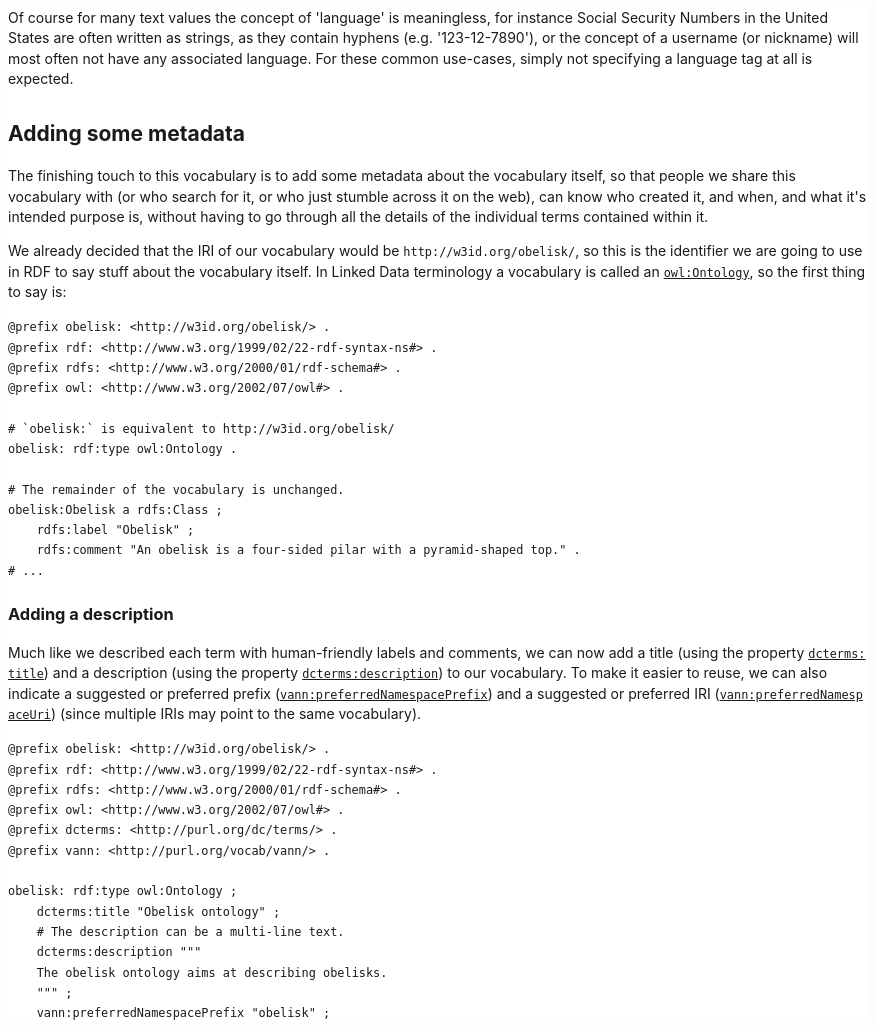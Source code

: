 Of course for many text values the concept of 'language' is meaningless, for
instance Social Security Numbers in the United States are often written as
strings, as they contain hyphens (e.g. '123-12-7890'), or the concept of a
username (or nickname) will most often not have any associated language. For
these common use-cases, simply not specifying a language tag at all is expected.

## Adding some metadata

The finishing touch to this vocabulary is to add some metadata about the
vocabulary itself, so that people we share this vocabulary with (or who search
for it, or who just stumble across it on the web), can know who created it, and
when, and what it's intended purpose is, without having to go through all the
details of the individual terms contained within it.

We already decided that the IRI of our vocabulary would be
`http://w3id.org/obelisk/`, so this is the identifier we are going to use in
RDF to say stuff about the vocabulary itself. In Linked Data terminology a
vocabulary is called an
[`owl:Ontology`](http://www.w3.org/2002/07/owl#Ontology), so the first thing to
say is:

```turtle
@prefix obelisk: <http://w3id.org/obelisk/> .
@prefix rdf: <http://www.w3.org/1999/02/22-rdf-syntax-ns#> .
@prefix rdfs: <http://www.w3.org/2000/01/rdf-schema#> .
@prefix owl: <http://www.w3.org/2002/07/owl#> .

# `obelisk:` is equivalent to http://w3id.org/obelisk/
obelisk: rdf:type owl:Ontology .

# The remainder of the vocabulary is unchanged.
obelisk:Obelisk a rdfs:Class ;
    rdfs:label "Obelisk" ;
    rdfs:comment "An obelisk is a four-sided pilar with a pyramid-shaped top." .
# ...
```

### Adding a description

Much like we described each term with human-friendly labels and comments, we
can now add a title (using the property
[`dcterms:title`](http://purl.org/dc/terms/title)) and a description (using the
property [`dcterms:description`](http://purl.org/dc/terms/description)) to
our vocabulary. To make it easier to reuse, we can also indicate a suggested
or preferred prefix ([`vann:preferredNamespacePrefix`](http://purl.org/vocab/vann/preferredNamespacePrefix))
and a suggested or preferred IRI ([`vann:preferredNamespaceUri`](http://purl.org/vocab/vann/preferredNamespaceUri))
(since multiple IRIs may point to the same vocabulary).

```turtle
@prefix obelisk: <http://w3id.org/obelisk/> .
@prefix rdf: <http://www.w3.org/1999/02/22-rdf-syntax-ns#> .
@prefix rdfs: <http://www.w3.org/2000/01/rdf-schema#> .
@prefix owl: <http://www.w3.org/2002/07/owl#> .
@prefix dcterms: <http://purl.org/dc/terms/> .
@prefix vann: <http://purl.org/vocab/vann/> .

obelisk: rdf:type owl:Ontology ;
    dcterms:title "Obelisk ontology" ;
    # The description can be a multi-line text.
    dcterms:description """
    The obelisk ontology aims at describing obelisks.
    """ ;
    vann:preferredNamespacePrefix "obelisk" ;
```